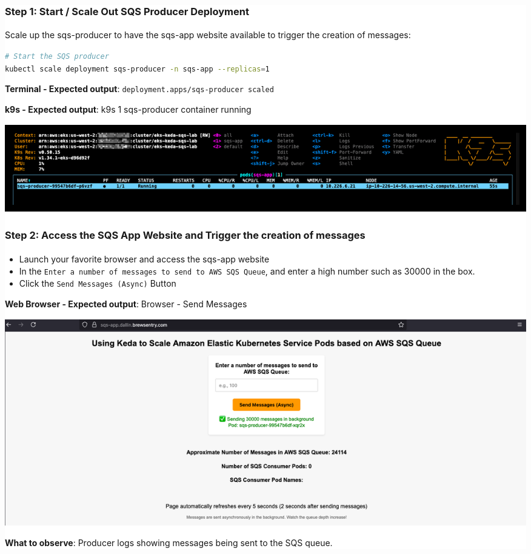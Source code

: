### Step 1: Start / Scale Out SQS Producer Deployment

Scale up the sqs-producer to have the sqs-app website available to trigger the creation of messages:

```bash
# Start the SQS producer
kubectl scale deployment sqs-producer -n sqs-app --replicas=1
```

**Terminal - Expected output**: `deployment.apps/sqs-producer scaled`

**k9s - Expected output**: k9s 1 sqs-producer container running

![k9s SQS Producer](./images/k9s_sqs_producer.png)

### Step 2: Access the SQS App Website and Trigger the creation of messages

- Launch your favorite browser and access the sqs-app website
- In the `Enter a number of messages to send to AWS SQS Queue`, and enter a high number such as 30000 in the box.
- Click the `Send Messages (Async)` Button

**Web Browser - Expected output**: Browser - Send Messages

![Browser Send Messages](./images/browser_send_messages.png)

**What to observe**: Producer logs showing messages being sent to the SQS queue.
